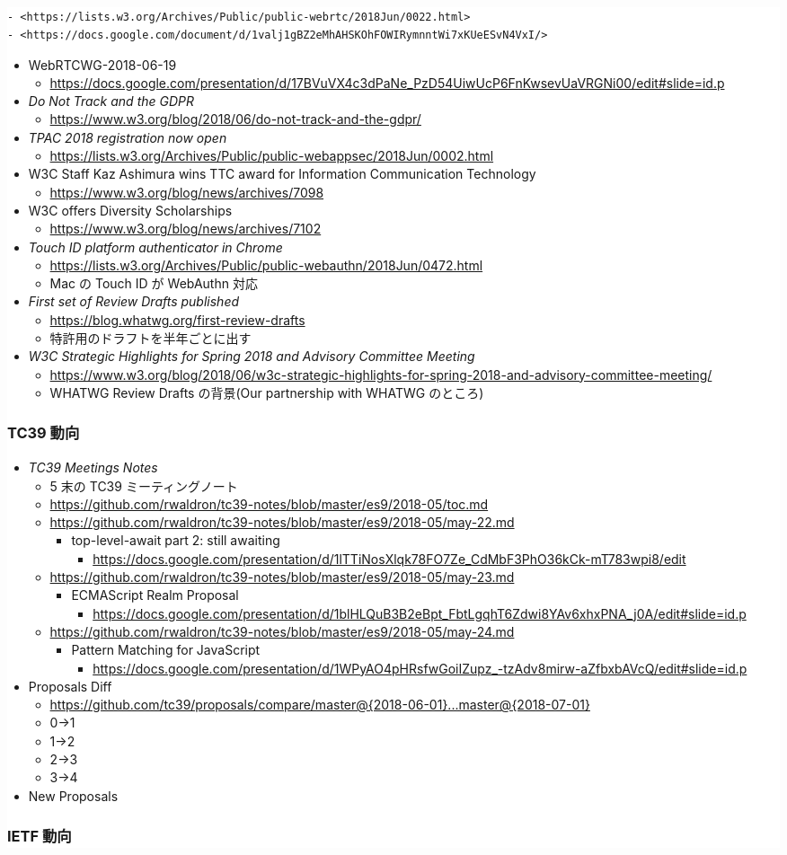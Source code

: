     - <https://lists.w3.org/Archives/Public/public-webrtc/2018Jun/0022.html>
    - <https://docs.google.com/document/d/1valj1gBZ2eMhAHSKOhFOWIRymnntWi7xKUeESvN4VxI/>
  - WebRTCWG-2018-06-19
    - <https://docs.google.com/presentation/d/17BVuVX4c3dPaNe_PzD54UiwUcP6FnKwsevUaVRGNi00/edit#slide=id.p>
  - *Do Not Track and the GDPR*
    - <https://www.w3.org/blog/2018/06/do-not-track-and-the-gdpr/>
  - *TPAC 2018 registration now open*
    - <https://lists.w3.org/Archives/Public/public-webappsec/2018Jun/0002.html>
  - W3C Staff Kaz Ashimura wins TTC award for Information Communication Technology
    - <https://www.w3.org/blog/news/archives/7098>
  - W3C offers Diversity Scholarships
    - <https://www.w3.org/blog/news/archives/7102>
  - *Touch ID platform authenticator in Chrome*
    - <https://lists.w3.org/Archives/Public/public-webauthn/2018Jun/0472.html>
    - Mac の Touch ID が WebAuthn 対応
  - *First set of Review Drafts published*
    - <https://blog.whatwg.org/first-review-drafts>
    - 特許用のドラフトを半年ごとに出す
  - *W3C Strategic Highlights for Spring 2018 and Advisory Committee Meeting*
    - <https://www.w3.org/blog/2018/06/w3c-strategic-highlights-for-spring-2018-and-advisory-committee-meeting/>
    - WHATWG Review Drafts の背景(Our partnership with WHATWG のところ)


### TC39 動向

- *TC39 Meetings Notes*
  - 5 末の TC39 ミーティングノート
  - <https://github.com/rwaldron/tc39-notes/blob/master/es9/2018-05/toc.md>
  - <https://github.com/rwaldron/tc39-notes/blob/master/es9/2018-05/may-22.md>
    - top-level-await part 2: still awaiting
      - <https://docs.google.com/presentation/d/1lTTiNosXlqk78FO7Ze_CdMbF3PhO36kCk-mT783wpi8/edit>
  - <https://github.com/rwaldron/tc39-notes/blob/master/es9/2018-05/may-23.md>
    - ECMAScript Realm Proposal
      - <https://docs.google.com/presentation/d/1blHLQuB3B2eBpt_FbtLgqhT6Zdwi8YAv6xhxPNA_j0A/edit#slide=id.p>
  - <https://github.com/rwaldron/tc39-notes/blob/master/es9/2018-05/may-24.md>
    - Pattern Matching for JavaScript
      - <https://docs.google.com/presentation/d/1WPyAO4pHRsfwGoiIZupz_-tzAdv8mirw-aZfbxbAVcQ/edit#slide=id.p>
- Proposals Diff
  - <https://github.com/tc39/proposals/compare/master@{2018-06-01}...master@{2018-07-01}>
  - 0->1
  - 1->2
  - 2->3
  - 3->4
- New Proposals


### IETF 動向
